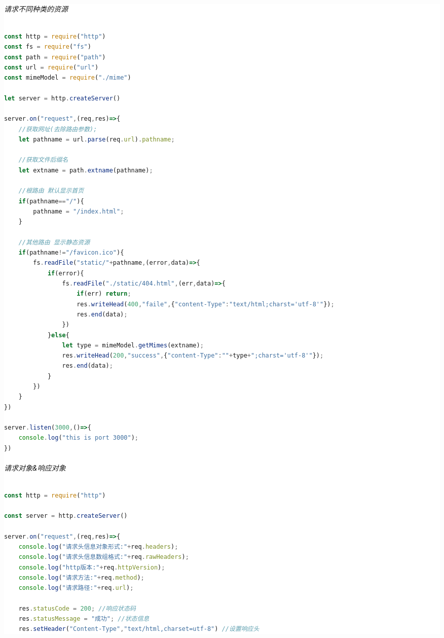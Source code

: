 

###### 请求不同种类的资源

```js
const http = require("http")
const fs = require("fs")
const path = require("path")
const url = require("url")
const mimeModel = require("./mime")

let server = http.createServer()

server.on("request",(req,res)=>{
    //获取网址(去除路由参数); 
    let pathname = url.parse(req.url).pathname;
    
    //获取文件后缀名
    let extname = path.extname(pathname);
    
    //根路由 默认显示首页
    if(pathname=="/"){
        pathname = "/index.html";
    }
    
    //其他路由 显示静态资源
    if(pathname!="/favicon.ico"){
        fs.readFile("static/"+pathname,(error,data)=>{
            if(error){
                fs.readFile("./static/404.html",(err,data)=>{
                    if(err) return;
                    res.writeHead(400,"faile",{"content-Type":"text/html;charst='utf-8'"});
                    res.end(data);
                })
            }else{
                let type = mimeModel.getMimes(extname); 
                res.writeHead(200,"success",{"content-Type":""+type+";charst='utf-8'"});
                res.end(data);
            }
        })
    }
})

server.listen(3000,()=>{
    console.log("this is port 3000");
})
```



###### 请求对象&响应对象

```js
const http = require("http")

const server = http.createServer()

server.on("request",(req,res)=>{
    console.log("请求头信息对象形式:"+req.headers);
    console.log("请求头信息数组格式:"+req.rawHeaders);
    console.log("http版本:"+req.httpVersion);
    console.log("请求方法:"+req.method);
    console.log("请求路径:"+req.url);
    
    res.statusCode = 200; //响应状态码
    res.statusMessage = "成功"; //状态信息
    res.setHeader("Content-Type","text/html,charset=utf-8") //设置响应头
```